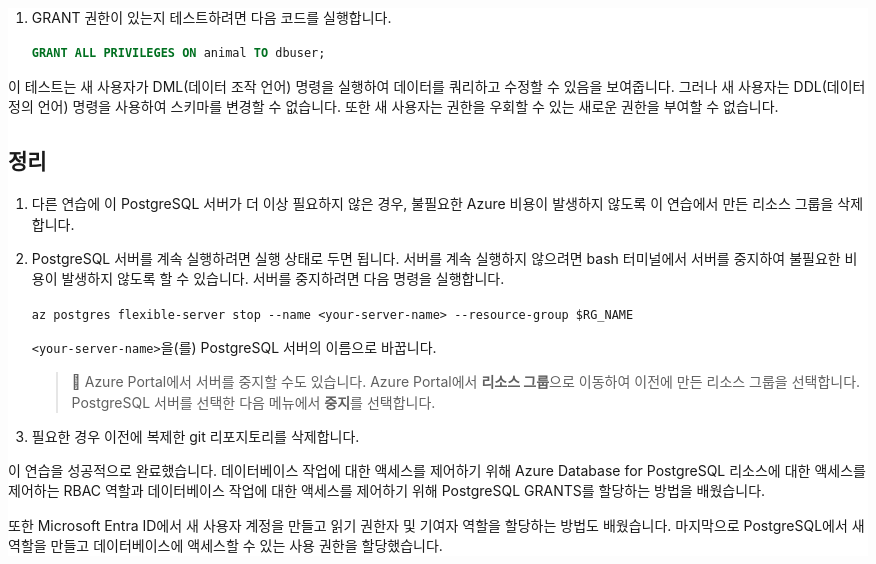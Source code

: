 1. GRANT 권한이 있는지 테스트하려면 다음 코드를 실행합니다.

    ```SQL
    GRANT ALL PRIVILEGES ON animal TO dbuser;
    ```

이 테스트는 새 사용자가 DML(데이터 조작 언어) 명령을 실행하여 데이터를 쿼리하고 수정할 수 있음을 보여줍니다. 그러나 새 사용자는 DDL(데이터 정의 언어) 명령을 사용하여 스키마를 변경할 수 없습니다. 또한 새 사용자는 권한을 우회할 수 있는 새로운 권한을 부여할 수 없습니다.

## 정리

1. 다른 연습에 이 PostgreSQL 서버가 더 이상 필요하지 않은 경우, 불필요한 Azure 비용이 발생하지 않도록 이 연습에서 만든 리소스 그룹을 삭제합니다.

1. PostgreSQL 서버를 계속 실행하려면 실행 상태로 두면 됩니다. 서버를 계속 실행하지 않으려면 bash 터미널에서 서버를 중지하여 불필요한 비용이 발생하지 않도록 할 수 있습니다. 서버를 중지하려면 다음 명령을 실행합니다.

    ```azurecli
    az postgres flexible-server stop --name <your-server-name> --resource-group $RG_NAME
    ```

    `<your-server-name>`을(를) PostgreSQL 서버의 이름으로 바꿉니다.

    > &#128221; Azure Portal에서 서버를 중지할 수도 있습니다. Azure Portal에서 **리소스 그룹**으로 이동하여 이전에 만든 리소스 그룹을 선택합니다. PostgreSQL 서버를 선택한 다음 메뉴에서 **중지**를 선택합니다.

1. 필요한 경우 이전에 복제한 git 리포지토리를 삭제합니다.

이 연습을 성공적으로 완료했습니다. 데이터베이스 작업에 대한 액세스를 제어하기 위해 Azure Database for PostgreSQL 리소스에 대한 액세스를 제어하는 RBAC 역할과 데이터베이스 작업에 대한 액세스를 제어하기 위해 PostgreSQL GRANTS를 할당하는 방법을 배웠습니다.

또한 Microsoft Entra ID에서 새 사용자 계정을 만들고 읽기 권한자 및 기여자 역할을 할당하는 방법도 배웠습니다. 마지막으로 PostgreSQL에서 새 역할을 만들고 데이터베이스에 액세스할 수 있는 사용 권한을 할당했습니다.